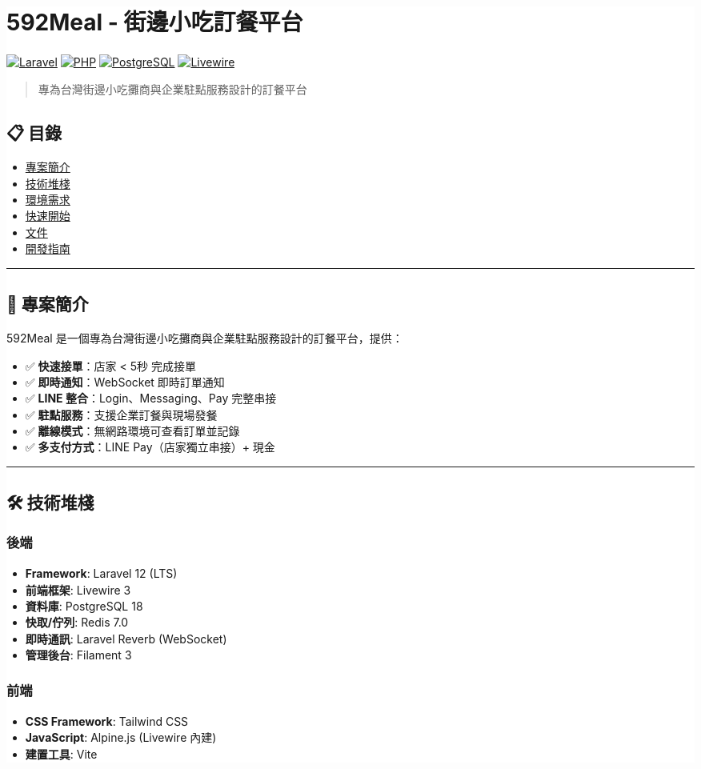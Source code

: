 # 592Meal - 街邊小吃訂餐平台

[![Laravel](https://img.shields.io/badge/Laravel-12-FF2D20?style=flat&logo=laravel)](https://laravel.com)
[![PHP](https://img.shields.io/badge/PHP-8.4-777BB4?style=flat&logo=php)](https://php.net)
[![PostgreSQL](https://img.shields.io/badge/PostgreSQL-18-316192?style=flat&logo=postgresql)](https://postgresql.org)
[![Livewire](https://img.shields.io/badge/Livewire-3-FB70A9?style=flat&logo=livewire)](https://livewire.laravel.com)

> 專為台灣街邊小吃攤商與企業駐點服務設計的訂餐平台

## 📋 目錄

- [專案簡介](#專案簡介)
- [技術堆棧](#技術堆棧)
- [環境需求](#環境需求)
- [快速開始](#快速開始)
- [文件](#文件)
- [開發指南](#開發指南)

---

## 🎯 專案簡介

592Meal 是一個專為台灣街邊小吃攤商與企業駐點服務設計的訂餐平台，提供：

- ✅ **快速接單**：店家 < 5秒 完成接單
- ✅ **即時通知**：WebSocket 即時訂單通知
- ✅ **LINE 整合**：Login、Messaging、Pay 完整串接
- ✅ **駐點服務**：支援企業訂餐與現場發餐
- ✅ **離線模式**：無網路環境可查看訂單並記錄
- ✅ **多支付方式**：LINE Pay（店家獨立串接）+ 現金

---

## 🛠 技術堆棧

### 後端

- **Framework**: Laravel 12 (LTS)
- **前端框架**: Livewire 3
- **資料庫**: PostgreSQL 18
- **快取/佇列**: Redis 7.0
- **即時通訊**: Laravel Reverb (WebSocket)
- **管理後台**: Filament 3

### 前端

- **CSS Framework**: Tailwind CSS
- **JavaScript**: Alpine.js (Livewire 內建)
- **建置工具**: Vite
